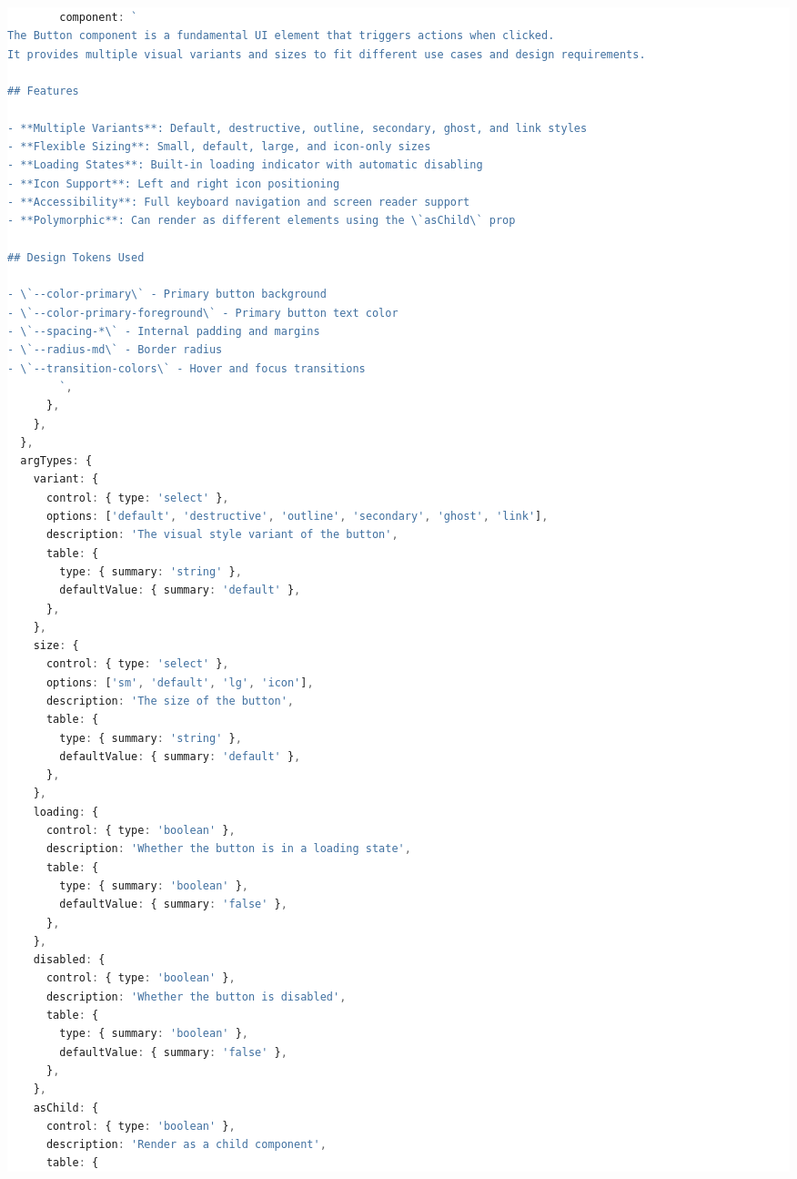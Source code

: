 ```typescript
        component: `
The Button component is a fundamental UI element that triggers actions when clicked.
It provides multiple visual variants and sizes to fit different use cases and design requirements.

## Features

- **Multiple Variants**: Default, destructive, outline, secondary, ghost, and link styles
- **Flexible Sizing**: Small, default, large, and icon-only sizes
- **Loading States**: Built-in loading indicator with automatic disabling
- **Icon Support**: Left and right icon positioning
- **Accessibility**: Full keyboard navigation and screen reader support
- **Polymorphic**: Can render as different elements using the \`asChild\` prop

## Design Tokens Used

- \`--color-primary\` - Primary button background
- \`--color-primary-foreground\` - Primary button text color
- \`--spacing-*\` - Internal padding and margins
- \`--radius-md\` - Border radius
- \`--transition-colors\` - Hover and focus transitions
        `,
      },
    },
  },
  argTypes: {
    variant: {
      control: { type: 'select' },
      options: ['default', 'destructive', 'outline', 'secondary', 'ghost', 'link'],
      description: 'The visual style variant of the button',
      table: {
        type: { summary: 'string' },
        defaultValue: { summary: 'default' },
      },
    },
    size: {
      control: { type: 'select' },
      options: ['sm', 'default', 'lg', 'icon'],
      description: 'The size of the button',
      table: {
        type: { summary: 'string' },
        defaultValue: { summary: 'default' },
      },
    },
    loading: {
      control: { type: 'boolean' },
      description: 'Whether the button is in a loading state',
      table: {
        type: { summary: 'boolean' },
        defaultValue: { summary: 'false' },
      },
    },
    disabled: {
      control: { type: 'boolean' },
      description: 'Whether the button is disabled',
      table: {
        type: { summary: 'boolean' },
        defaultValue: { summary: 'false' },
      },
    },
    asChild: {
      control: { type: 'boolean' },
      description: 'Render as a child component',
      table: {
```